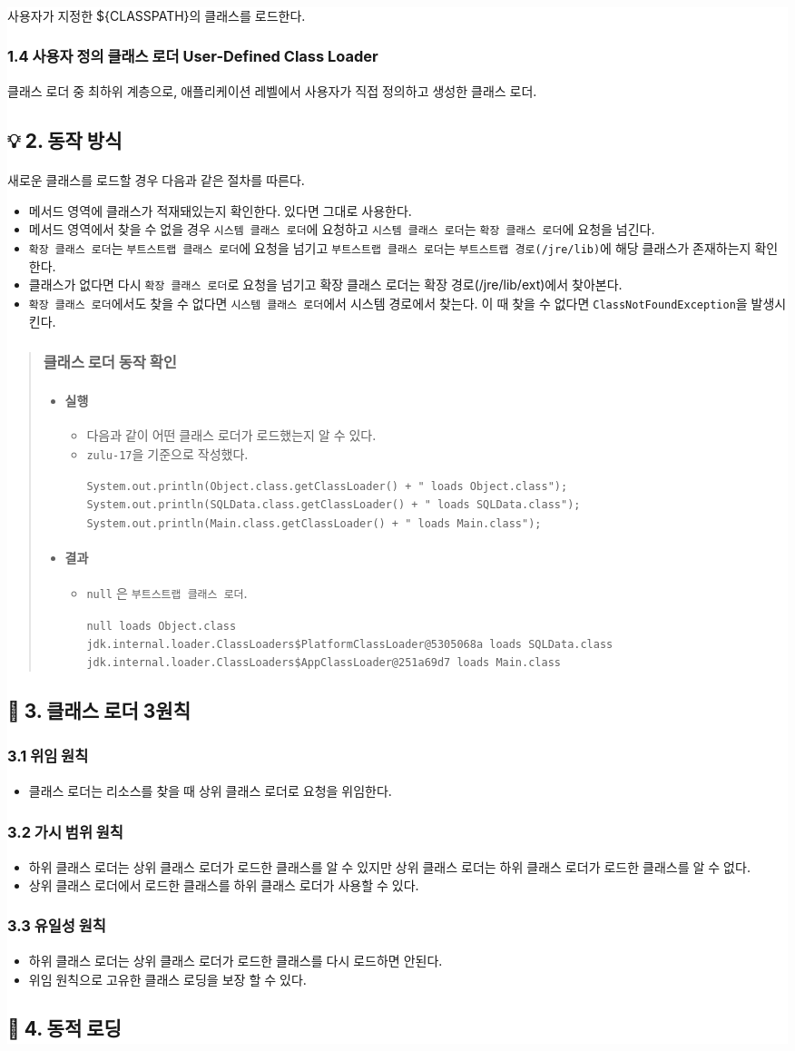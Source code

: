 사용자가 지정한 ${CLASSPATH}의 클래스를 로드한다.

### 1.4 사용자 정의 클래스 로더 User-Defined Class Loader

클래스 로더 중 최하위 계층으로, 애플리케이션 레벨에서 사용자가 직접 정의하고 생성한 클래스 로더.

## 💡 2. 동작 방식

새로운 클래스를 로드할 경우 다음과 같은 절차를 따른다.

- 메서드 영역에 클래스가 적재돼있는지 확인한다. 있다면 그대로 사용한다.
- 메서드 영역에서 찾을 수 없을 경우 `시스템 클래스 로더`에 요청하고 `시스템 클래스 로더`는 `확장 클래스 로더`에 요청을 넘긴다.
- `확장 클래스 로더`는 `부트스트랩 클래스 로더`에 요청을 넘기고 `부트스트랩 클래스 로더`는 `부트스트랩 경로(/jre/lib)`에 해당 클래스가 존재하는지 확인한다.
- 클래스가 없다면 다시 `확장 클래스 로더`로 요청을 넘기고 확장 클래스 로더는 확장 경로(/jre/lib/ext)에서 찾아본다.
- `확장 클래스 로더`에서도 찾을 수 없다면 `시스템 클래스 로더`에서 시스템 경로에서 찾는다. 이 때 찾을 수 없다면 `ClassNotFoundException`을 발생시킨다.

> ### 클래스 로더 동작 확인
> - #### 실행
>   - 다음과 같이 어떤 클래스 로더가 로드했는지 알 수 있다.
>   - `zulu-17`을 기준으로 작성했다.
>     ```
>     System.out.println(Object.class.getClassLoader() + " loads Object.class");
>     System.out.println(SQLData.class.getClassLoader() + " loads SQLData.class");
>     System.out.println(Main.class.getClassLoader() + " loads Main.class");
>     ```
> - #### 결과
>   - `null` 은 `부트스트랩 클래스 로더`.
>     ```
>     null loads Object.class
>     jdk.internal.loader.ClassLoaders$PlatformClassLoader@5305068a loads SQLData.class
>     jdk.internal.loader.ClassLoaders$AppClassLoader@251a69d7 loads Main.class
>     ```

## 🚧 3. 클래스 로더 3원칙

### 3.1 위임 원칙

- 클래스 로더는 리소스를 찾을 때 상위 클래스 로더로 요청을 위임한다.

### 3.2 가시 범위 원칙

- 하위 클래스 로더는 상위 클래스 로더가 로드한 클래스를 알 수 있지만 상위 클래스 로더는 하위 클래스 로더가 로드한 클래스를 알 수 없다.
- 상위 클래스 로더에서 로드한 클래스를 하위 클래스 로더가 사용할 수 있다.

### 3.3 유일성 원칙

- 하위 클래스 로더는 상위 클래스 로더가 로드한 클래스를 다시 로드하면 안된다.
- 위임 원칙으로 고유한 클래스 로딩을 보장 할 수 있다.

## 📝 4. 동적 로딩

